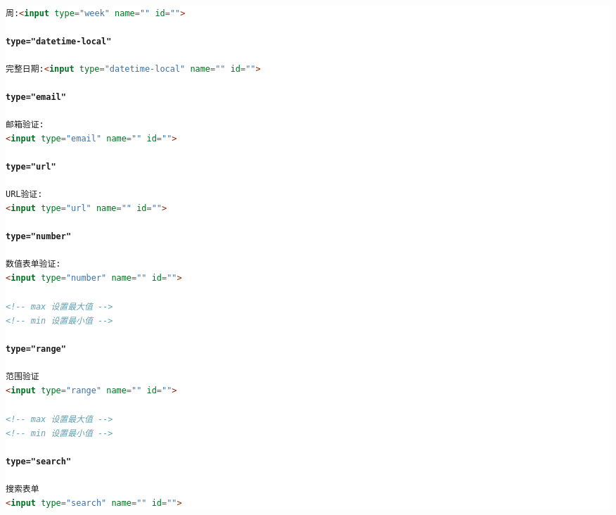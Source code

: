 ```html
周:<input type="week" name="" id="">
```



#### `type="datetime-local"`

```html
完整日期:<input type="datetime-local" name="" id="">
```



#### `type="email"`

```html
邮箱验证:
<input type="email" name="" id="">
```



#### `type="url"`

```html
URL验证:
<input type="url" name="" id="">
```



#### `type="number"`

```html
数值表单验证:
<input type="number" name="" id="">

<!-- max 设置最大值 -->
<!-- min 设置最小值 -->
```



#### `type="range"`

```html
范围验证
<input type="range" name="" id="">

<!-- max 设置最大值 -->
<!-- min 设置最小值 -->
```



#### `type="search"`

```html
搜索表单
<input type="search" name="" id="">
```
